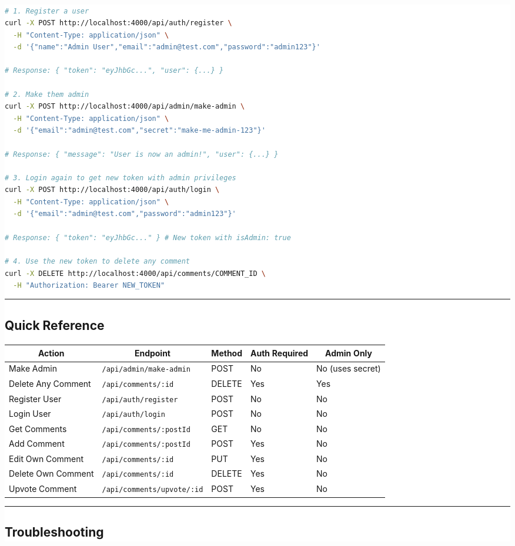 ```bash
# 1. Register a user
curl -X POST http://localhost:4000/api/auth/register \
  -H "Content-Type: application/json" \
  -d '{"name":"Admin User","email":"admin@test.com","password":"admin123"}'

# Response: { "token": "eyJhbGc...", "user": {...} }

# 2. Make them admin
curl -X POST http://localhost:4000/api/admin/make-admin \
  -H "Content-Type: application/json" \
  -d '{"email":"admin@test.com","secret":"make-me-admin-123"}'

# Response: { "message": "User is now an admin!", "user": {...} }

# 3. Login again to get new token with admin privileges
curl -X POST http://localhost:4000/api/auth/login \
  -H "Content-Type: application/json" \
  -d '{"email":"admin@test.com","password":"admin123"}'

# Response: { "token": "eyJhbGc..." } # New token with isAdmin: true

# 4. Use the new token to delete any comment
curl -X DELETE http://localhost:4000/api/comments/COMMENT_ID \
  -H "Authorization: Bearer NEW_TOKEN"
```

---

## Quick Reference

| Action | Endpoint | Method | Auth Required | Admin Only |
|--------|----------|--------|---------------|------------|
| Make Admin | `/api/admin/make-admin` | POST | No | No (uses secret) |
| Delete Any Comment | `/api/comments/:id` | DELETE | Yes | Yes |
| Register User | `/api/auth/register` | POST | No | No |
| Login User | `/api/auth/login` | POST | No | No |
| Get Comments | `/api/comments/:postId` | GET | No | No |
| Add Comment | `/api/comments/:postId` | POST | Yes | No |
| Edit Own Comment | `/api/comments/:id` | PUT | Yes | No |
| Delete Own Comment | `/api/comments/:id` | DELETE | Yes | No |
| Upvote Comment | `/api/comments/upvote/:id` | POST | Yes | No |

---

## Troubleshooting
